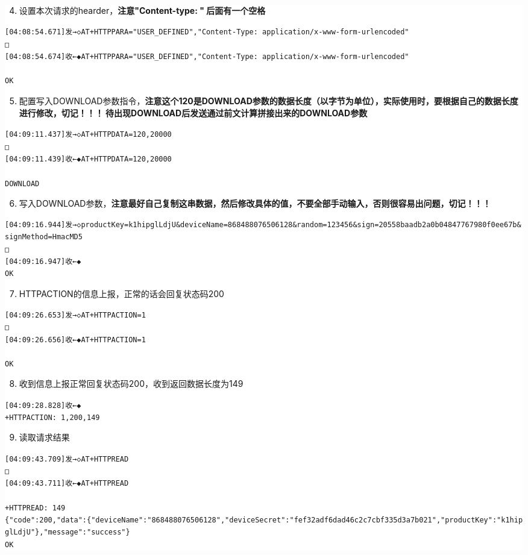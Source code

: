 4. 设置本次请求的hearder，**注意"Content-type: " 后面有一个空格**

```
[04:08:54.671]发→◇AT+HTTPPARA="USER_DEFINED","Content-Type: application/x-www-form-urlencoded"
□
[04:08:54.674]收←◆AT+HTTPPARA="USER_DEFINED","Content-Type: application/x-www-form-urlencoded"

OK
```

5. 配置写入DOWNLOAD参数指令，**注意这个120是DOWNLOAD参数的数据长度（以字节为单位），实际使用时，要根据自己的数据长度进行修改，切记！！！ 待出现DOWNLOAD后发送通过前文计算拼接出来的DOWNLOAD参数**

```
[04:09:11.437]发→◇AT+HTTPDATA=120,20000
□
[04:09:11.439]收←◆AT+HTTPDATA=120,20000

DOWNLOAD
```

6. 写入DOWNLOAD参数，**注意最好自己复制这串数据，然后修改具体的值，不要全部手动输入，否则很容易出问题，切记！！！**

```
[04:09:16.944]发→◇productKey=k1hipglLdjU&deviceName=868488076506128&random=123456&sign=20558baadb2a0b04847767980f0ee67b&signMethod=HmacMD5
□
[04:09:16.947]收←◆
OK
```

7. HTTPACTION的信息上报，正常的话会回复状态码200

```
[04:09:26.653]发→◇AT+HTTPACTION=1
□
[04:09:26.656]收←◆AT+HTTPACTION=1

OK
```

8. 收到信息上报正常回复状态码200，收到返回数据长度为149

```
[04:09:28.828]收←◆
+HTTPACTION: 1,200,149
```

9. 读取请求结果

```
[04:09:43.709]发→◇AT+HTTPREAD
□
[04:09:43.711]收←◆AT+HTTPREAD

+HTTPREAD: 149
{"code":200,"data":{"deviceName":"868488076506128","deviceSecret":"fef32adf6dad46c2c7cbf335d3a7b021","productKey":"k1hipglLdjU"},"message":"success"}
OK
```
